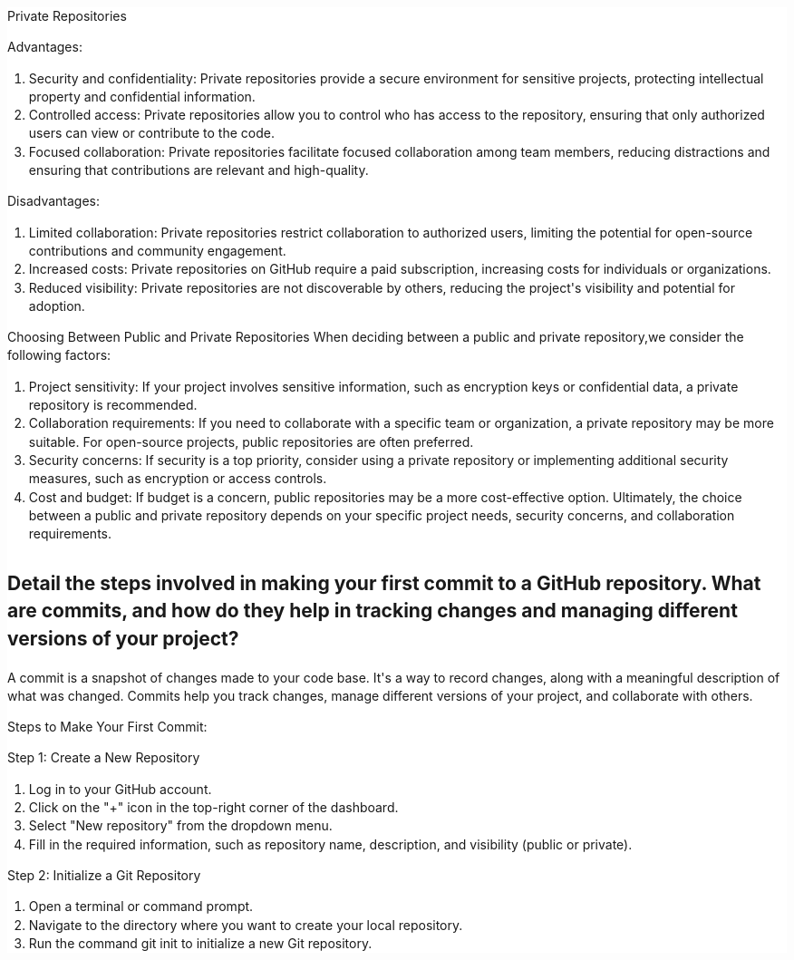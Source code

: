 Private Repositories

Advantages:
1. Security and confidentiality: Private repositories provide a secure environment for sensitive projects, protecting intellectual property and confidential information.
2. Controlled access: Private repositories allow you to control who has access to the repository, ensuring that only authorized users can view or contribute to the code.
3. Focused collaboration: Private repositories facilitate focused collaboration among team members, reducing distractions and ensuring that contributions are relevant and high-quality.

Disadvantages:
1. Limited collaboration: Private repositories restrict collaboration to authorized users, limiting the potential for open-source contributions and community engagement.
2. Increased costs: Private repositories on GitHub require a paid subscription, increasing costs for individuals or organizations.
3. Reduced visibility: Private repositories are not discoverable by others, reducing the project's visibility and potential for adoption.

Choosing Between Public and Private Repositories
When deciding between a public and private repository,we consider the following factors:

1. Project sensitivity: If your project involves sensitive information, such as encryption keys or confidential data, a private repository is recommended.
2. Collaboration requirements: If you need to collaborate with a specific team or organization, a private repository may be more suitable. For open-source projects, public repositories are often preferred.
3. Security concerns: If security is a top priority, consider using a private repository or implementing additional security measures, such as encryption or access controls.
4. Cost and budget: If budget is a concern, public repositories may be a more cost-effective option.
Ultimately, the choice between a public and private repository depends on your specific project needs, security concerns, and collaboration requirements.

## Detail the steps involved in making your first commit to a GitHub repository. What are commits, and how do they help in tracking changes and managing different versions of your project?

A commit is a snapshot of changes made to your code base. It's a way to record changes, along with a meaningful description of what was changed. Commits help you track changes, manage different versions of your project, and collaborate with others.

Steps to Make Your First Commit:

Step 1: Create a New Repository
1. Log in to your GitHub account.
2. Click on the "+" icon in the top-right corner of the dashboard.
3. Select "New repository" from the dropdown menu.
4. Fill in the required information, such as repository name, description, and visibility (public or private).

Step 2: Initialize a Git Repository
1. Open a terminal or command prompt.
2. Navigate to the directory where you want to create your local repository.
3. Run the command git init to initialize a new Git repository.
